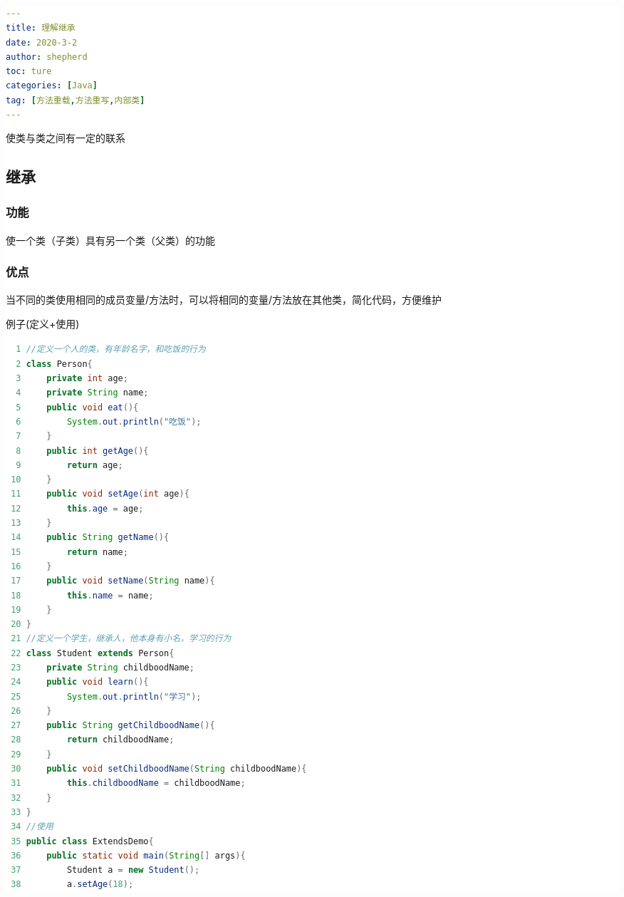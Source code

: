 ```yaml
---
title: 理解继承
date: 2020-3-2
author: shepherd
toc: ture
categories: [Java]
tag: [方法重载,方法重写,内部类]
---
```


 使类与类之间有一定的联系



## 继承

### 功能

使一个类（子类）具有另一个类（父类）的功能

### 优点

当不同的类使用相同的成员变量/方法时，可以将相同的变量/方法放在其他类，简化代码，方便维护

例子(定义+使用)

```java
  1 //定义一个人的类，有年龄名字，和吃饭的行为
  2 class Person{
  3     private int age;
  4     private String name;
  5     public void eat(){
  6         System.out.println("吃饭");
  7     }
  8     public int getAge(){
  9         return age;
 10     }
 11     public void setAge(int age){
 12         this.age = age;
 13     }
 14     public String getName(){
 15         return name;
 16     }
 17     public void setName(String name){
 18         this.name = name;
 19     }
 20 }
 21 //定义一个学生，继承人，他本身有小名，学习的行为
 22 class Student extends Person{
 23     private String childboodName;
 24     public void learn(){
 25         System.out.println("学习");
 26     }
 27     public String getChildboodName(){
 28         return childboodName;
 29     }
 30     public void setChildboodName(String childboodName){
 31         this.childboodName = childboodName;
 32     }
 33 }
 34 //使用
 35 public class ExtendsDemo{
 36     public static void main(String[] args){
 37         Student a = new Student();
 38         a.setAge(18);
```